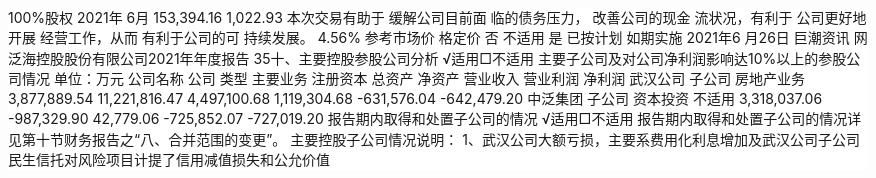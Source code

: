 100%股权
2021年
6月
153,394.16
1,022.93
本次交易有助于
缓解公司目前面
临的债务压力，
改善公司的现金
流状况，有利于
公司更好地开展
经营工作，从而
有利于公司的可
持续发展。
4.56%
参考市场价
格定价
否
不适用
是
已按计划
如期实施
2021年6
月26日
巨潮资讯
网
泛海控股股份有限公司2021年年度报告
35十、主要控股参股公司分析
√适用□不适用
主要子公司及对公司净利润影响达10%以上的参股公司情况
单位：万元
公司名称
公司
类型
主要业务
注册资本
总资产
净资产
营业收入
营业利润
净利润
武汉公司
子公司
房地产业务
3,877,889.54
11,221,816.47
4,497,100.68
1,119,304.68
-631,576.04
-642,479.20
中泛集团
子公司
资本投资
不适用
3,318,037.06
-987,329.90
42,779.06
-725,852.07
-727,019.20
报告期内取得和处置子公司的情况
√适用□不适用
报告期内取得和处置子公司的情况详见第十节财务报告之“八、合并范围的变更”。
主要控股子公司情况说明：
1、武汉公司大额亏损，主要系费用化利息增加及武汉公司子公司民生信托对风险项目计提了信用减值损失和公允价值